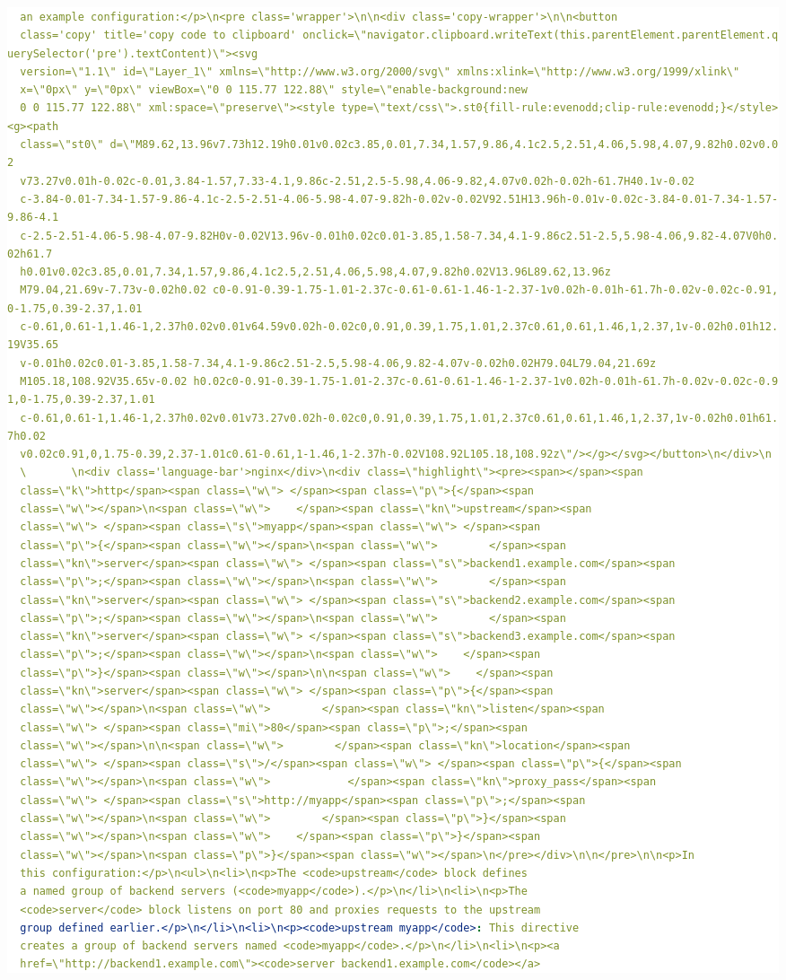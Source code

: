 ```yaml
  an example configuration:</p>\n<pre class='wrapper'>\n\n<div class='copy-wrapper'>\n\n<button
  class='copy' title='copy code to clipboard' onclick=\"navigator.clipboard.writeText(this.parentElement.parentElement.querySelector('pre').textContent)\"><svg
  version=\"1.1\" id=\"Layer_1\" xmlns=\"http://www.w3.org/2000/svg\" xmlns:xlink=\"http://www.w3.org/1999/xlink\"
  x=\"0px\" y=\"0px\" viewBox=\"0 0 115.77 122.88\" style=\"enable-background:new
  0 0 115.77 122.88\" xml:space=\"preserve\"><style type=\"text/css\">.st0{fill-rule:evenodd;clip-rule:evenodd;}</style><g><path
  class=\"st0\" d=\"M89.62,13.96v7.73h12.19h0.01v0.02c3.85,0.01,7.34,1.57,9.86,4.1c2.5,2.51,4.06,5.98,4.07,9.82h0.02v0.02
  v73.27v0.01h-0.02c-0.01,3.84-1.57,7.33-4.1,9.86c-2.51,2.5-5.98,4.06-9.82,4.07v0.02h-0.02h-61.7H40.1v-0.02
  c-3.84-0.01-7.34-1.57-9.86-4.1c-2.5-2.51-4.06-5.98-4.07-9.82h-0.02v-0.02V92.51H13.96h-0.01v-0.02c-3.84-0.01-7.34-1.57-9.86-4.1
  c-2.5-2.51-4.06-5.98-4.07-9.82H0v-0.02V13.96v-0.01h0.02c0.01-3.85,1.58-7.34,4.1-9.86c2.51-2.5,5.98-4.06,9.82-4.07V0h0.02h61.7
  h0.01v0.02c3.85,0.01,7.34,1.57,9.86,4.1c2.5,2.51,4.06,5.98,4.07,9.82h0.02V13.96L89.62,13.96z
  M79.04,21.69v-7.73v-0.02h0.02 c0-0.91-0.39-1.75-1.01-2.37c-0.61-0.61-1.46-1-2.37-1v0.02h-0.01h-61.7h-0.02v-0.02c-0.91,0-1.75,0.39-2.37,1.01
  c-0.61,0.61-1,1.46-1,2.37h0.02v0.01v64.59v0.02h-0.02c0,0.91,0.39,1.75,1.01,2.37c0.61,0.61,1.46,1,2.37,1v-0.02h0.01h12.19V35.65
  v-0.01h0.02c0.01-3.85,1.58-7.34,4.1-9.86c2.51-2.5,5.98-4.06,9.82-4.07v-0.02h0.02H79.04L79.04,21.69z
  M105.18,108.92V35.65v-0.02 h0.02c0-0.91-0.39-1.75-1.01-2.37c-0.61-0.61-1.46-1-2.37-1v0.02h-0.01h-61.7h-0.02v-0.02c-0.91,0-1.75,0.39-2.37,1.01
  c-0.61,0.61-1,1.46-1,2.37h0.02v0.01v73.27v0.02h-0.02c0,0.91,0.39,1.75,1.01,2.37c0.61,0.61,1.46,1,2.37,1v-0.02h0.01h61.7h0.02
  v0.02c0.91,0,1.75-0.39,2.37-1.01c0.61-0.61,1-1.46,1-2.37h-0.02V108.92L105.18,108.92z\"/></g></svg></button>\n</div>\n
  \       \n<div class='language-bar'>nginx</div>\n<div class=\"highlight\"><pre><span></span><span
  class=\"k\">http</span><span class=\"w\"> </span><span class=\"p\">{</span><span
  class=\"w\"></span>\n<span class=\"w\">    </span><span class=\"kn\">upstream</span><span
  class=\"w\"> </span><span class=\"s\">myapp</span><span class=\"w\"> </span><span
  class=\"p\">{</span><span class=\"w\"></span>\n<span class=\"w\">        </span><span
  class=\"kn\">server</span><span class=\"w\"> </span><span class=\"s\">backend1.example.com</span><span
  class=\"p\">;</span><span class=\"w\"></span>\n<span class=\"w\">        </span><span
  class=\"kn\">server</span><span class=\"w\"> </span><span class=\"s\">backend2.example.com</span><span
  class=\"p\">;</span><span class=\"w\"></span>\n<span class=\"w\">        </span><span
  class=\"kn\">server</span><span class=\"w\"> </span><span class=\"s\">backend3.example.com</span><span
  class=\"p\">;</span><span class=\"w\"></span>\n<span class=\"w\">    </span><span
  class=\"p\">}</span><span class=\"w\"></span>\n\n<span class=\"w\">    </span><span
  class=\"kn\">server</span><span class=\"w\"> </span><span class=\"p\">{</span><span
  class=\"w\"></span>\n<span class=\"w\">        </span><span class=\"kn\">listen</span><span
  class=\"w\"> </span><span class=\"mi\">80</span><span class=\"p\">;</span><span
  class=\"w\"></span>\n\n<span class=\"w\">        </span><span class=\"kn\">location</span><span
  class=\"w\"> </span><span class=\"s\">/</span><span class=\"w\"> </span><span class=\"p\">{</span><span
  class=\"w\"></span>\n<span class=\"w\">            </span><span class=\"kn\">proxy_pass</span><span
  class=\"w\"> </span><span class=\"s\">http://myapp</span><span class=\"p\">;</span><span
  class=\"w\"></span>\n<span class=\"w\">        </span><span class=\"p\">}</span><span
  class=\"w\"></span>\n<span class=\"w\">    </span><span class=\"p\">}</span><span
  class=\"w\"></span>\n<span class=\"p\">}</span><span class=\"w\"></span>\n</pre></div>\n\n</pre>\n\n<p>In
  this configuration:</p>\n<ul>\n<li>\n<p>The <code>upstream</code> block defines
  a named group of backend servers (<code>myapp</code>).</p>\n</li>\n<li>\n<p>The
  <code>server</code> block listens on port 80 and proxies requests to the upstream
  group defined earlier.</p>\n</li>\n<li>\n<p><code>upstream myapp</code>: This directive
  creates a group of backend servers named <code>myapp</code>.</p>\n</li>\n<li>\n<p><a
  href=\"http://backend1.example.com\"><code>server backend1.example.com</code></a>
```
